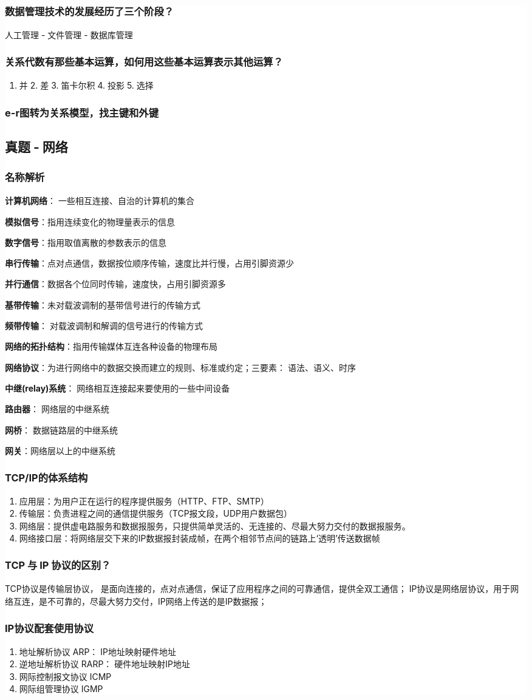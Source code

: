 ### 数据管理技术的发展经历了三个阶段？
人工管理 - 文件管理 - 数据库管理

### 关系代数有那些基本运算，如何用这些基本运算表示其他运算？
1. 并 2. 差 3. 笛卡尔积 4. 投影 5. 选择 

### e-r图转为关系模型，找主键和外键



## 真题 - 网络

### 名称解析

**计算机网络**： 一些相互连接、自治的计算机的集合

**模拟信号**：指用连续变化的物理量表示的信息

**数字信号**：指用取值离散的参数表示的信息

**串行传输**：点对点通信，数据按位顺序传输，速度比并行慢，占用引脚资源少

**并行通信**：数据各个位同时传输，速度快，占用引脚资源多

**基带传输**：未对载波调制的基带信号进行的传输方式

**频带传输**： 对载波调制和解调的信号进行的传输方式

**网络的拓扑结构**：指用传输媒体互连各种设备的物理布局

**网络协议**：为进行网络中的数据交换而建立的规则、标准或约定；三要素： 语法、语义、时序

**中继(relay)系统**： 网络相互连接起来要使用的一些中间设备

**路由器**： 网络层的中继系统

**网桥**： 数据链路层的中继系统

**网关**：网络层以上的中继系统

###  TCP/IP的体系结构
1. 应用层：为用户正在运行的程序提供服务（HTTP、FTP、SMTP）
2. 传输层：负责进程之间的通信提供服务（TCP报文段，UDP用户数据包）
3. 网络层：提供虚电路服务和数据报服务，只提供简单灵活的、无连接的、尽最大努力交付的数据报服务。
4. 网络接口层：将网络层交下来的IP数据报封装成帧，在两个相邻节点间的链路上‘透明’传送数据帧

###  TCP 与 IP 协议的区别？
TCP协议是传输层协议， 是面向连接的，点对点通信，保证了应用程序之间的可靠通信，提供全双工通信；
IP协议是网络层协议，用于网络互连，是不可靠的，尽最大努力交付，IP网络上传送的是IP数据报；

###  IP协议配套使用协议
1. 地址解析协议 ARP： IP地址映射硬件地址
2. 逆地址解析协议 RARP： 硬件地址映射IP地址
3. 网际控制报文协议 ICMP 
4. 网际组管理协议 IGMP 
